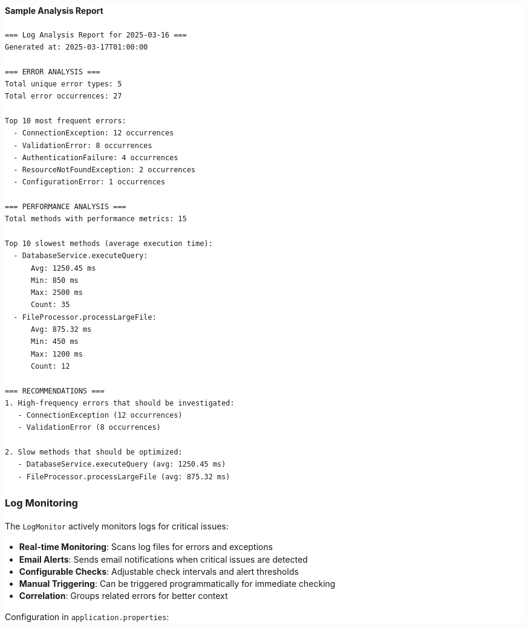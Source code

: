 #### Sample Analysis Report

```
=== Log Analysis Report for 2025-03-16 ===
Generated at: 2025-03-17T01:00:00

=== ERROR ANALYSIS ===
Total unique error types: 5
Total error occurrences: 27

Top 10 most frequent errors:
  - ConnectionException: 12 occurrences
  - ValidationError: 8 occurrences
  - AuthenticationFailure: 4 occurrences
  - ResourceNotFoundException: 2 occurrences
  - ConfigurationError: 1 occurrences

=== PERFORMANCE ANALYSIS ===
Total methods with performance metrics: 15

Top 10 slowest methods (average execution time):
  - DatabaseService.executeQuery:
      Avg: 1250.45 ms
      Min: 850 ms
      Max: 2500 ms
      Count: 35
  - FileProcessor.processLargeFile:
      Avg: 875.32 ms
      Min: 450 ms
      Max: 1200 ms
      Count: 12

=== RECOMMENDATIONS ===
1. High-frequency errors that should be investigated:
   - ConnectionException (12 occurrences)
   - ValidationError (8 occurrences)

2. Slow methods that should be optimized:
   - DatabaseService.executeQuery (avg: 1250.45 ms)
   - FileProcessor.processLargeFile (avg: 875.32 ms)
```

### Log Monitoring

The `LogMonitor` actively monitors logs for critical issues:

- **Real-time Monitoring**: Scans log files for errors and exceptions
- **Email Alerts**: Sends email notifications when critical issues are detected
- **Configurable Checks**: Adjustable check intervals and alert thresholds
- **Manual Triggering**: Can be triggered programmatically for immediate checking
- **Correlation**: Groups related errors for better context

Configuration in `application.properties`:
